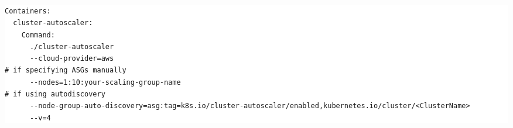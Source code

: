 ```
Containers:
  cluster-autoscaler:
    Command:
      ./cluster-autoscaler
      --cloud-provider=aws
# if specifying ASGs manually
      --nodes=1:10:your-scaling-group-name
# if using autodiscovery
      --node-group-auto-discovery=asg:tag=k8s.io/cluster-autoscaler/enabled,kubernetes.io/cluster/<ClusterName>
      --v=4
```
